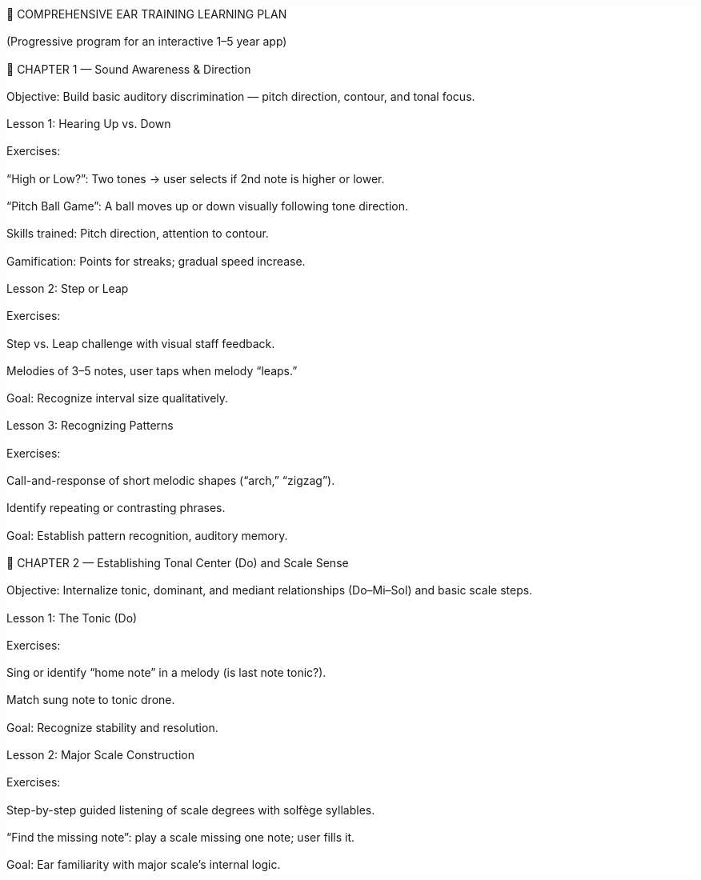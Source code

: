 🎼 COMPREHENSIVE EAR TRAINING LEARNING PLAN

(Progressive program for an interactive 1–5 year app)

🌱 CHAPTER 1 — Sound Awareness & Direction

Objective: Build basic auditory discrimination — pitch direction, contour, and tonal focus.

Lesson 1: Hearing Up vs. Down

Exercises:

“High or Low?”: Two tones → user selects if 2nd note is higher or lower.

“Pitch Ball Game”: A ball moves up or down visually following tone direction.

Skills trained: Pitch direction, attention to contour.

Gamification: Points for streaks; gradual speed increase.

Lesson 2: Step or Leap

Exercises:

Step vs. Leap challenge with visual staff feedback.

Melodies of 3–5 notes, user taps when melody “leaps.”

Goal: Recognize interval size qualitatively.

Lesson 3: Recognizing Patterns

Exercises:

Call-and-response of short melodic shapes (“arch,” “zigzag”).

Identify repeating or contrasting phrases.

Goal: Establish pattern recognition, auditory memory.

🎵 CHAPTER 2 — Establishing Tonal Center (Do) and Scale Sense

Objective: Internalize tonic, dominant, and mediant relationships (Do–Mi–Sol) and basic scale steps.

Lesson 1: The Tonic (Do)

Exercises:

Sing or identify “home note” in a melody (is last note tonic?).

Match sung note to tonic drone.

Goal: Recognize stability and resolution.

Lesson 2: Major Scale Construction

Exercises:

Step-by-step guided listening of scale degrees with solfège syllables.

“Find the missing note”: play a scale missing one note; user fills it.

Goal: Ear familiarity with major scale’s internal logic.
